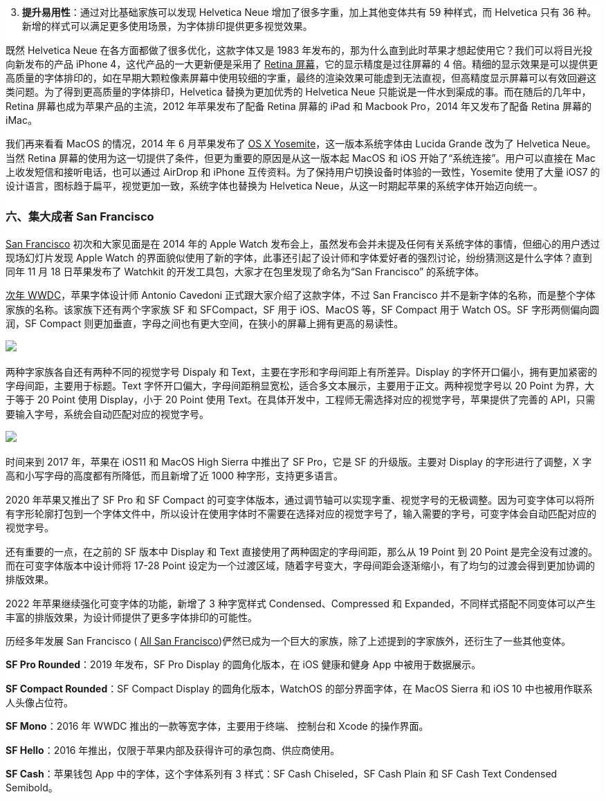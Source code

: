 3. **提升易用性**：通过对比基础家族可以发现 Helvetica Neue 增加了很多字重，加上其他变体共有 59 种样式，而 Helvetica 只有 36 种。新增的样式可以满足更多使用场景，为字体排印提供更多视觉效果。

既然 Helvetica Neue 在各方面都做了很多优化，这款字体又是 1983 年发布的，那为什么直到此时苹果才想起使用它？我们可以将目光投向新发布的产品 iPhone 4，这代产品的一大更新便是采用了 [Retina 屏幕](https://zh.wikipedia.org/wiki/Retina%E6%98%BE%E7%A4%BA%E5%B1%8F)，它的显示精度是过往屏幕的 4 倍。精细的显示效果是可以提供更高质量的字体排印的，如在早期大颗粒像素屏幕中使用较细的字重，最终的渲染效果可能虚到无法直视，但高精度显示屏幕可以有效回避这类问题。为了得到更高质量的字体排印，Helvetica 替换为更加优秀的 Helvetica Neue 只能说是一件水到渠成的事。而在随后的几年中，Retina 屏幕也成为苹果产品的主流，2012 年苹果发布了配备 Retina 屏幕的 iPad 和 Macbook Pro，2014 年又发布了配备 Retina 屏幕的 iMac。

我们再来看看 MacOS 的情况，2014 年 6 月苹果发布了 [OS X Yosemite](https://zh.wikipedia.org/wiki/OS_X_Yosemite)，这一版本系统字体由 Lucida Grande 改为了 Helvetica Neue。当然 Retina 屏幕的使用为这一切提供了条件，但更为重要的原因是从这一版本起 MacOS 和 iOS 开始了“系统连接”。用户可以直接在 Mac 上收发短信和接听电话，也可以通过 AirDrop 和 iPhone 互传资料。为了保持用户切换设备时体验的一致性，Yosemite 使用了大量 iOS7 的设计语言，图标趋于扁平，视觉更加一致，系统字体也替换为 Helvetica Neue，从这一时期起苹果的系统字体开始迈向统一。

### 六、集大成者 San Francisco
[San Francisco](https://developer.apple.com/fonts/) 初次和大家见面是在 2014 年的 Apple Watch 发布会上，虽然发布会并未提及任何有关系统字体的事情，但细心的用户透过现场幻灯片发现 Apple Watch 的界面貌似使用了新的字体，此事还引起了设计师和字体爱好者的强烈讨论，纷纷猜测这是什么字体？直到同年 11 月 18 日苹果发布了 Watchkit 的开发工具包，大家才在包里发现了命名为“San Francisco” 的系统字体。

[次年 WWDC](https://youtu.be/OpveNRh-jXU)，苹果字体设计师 Antonio Cavedoni 正式跟大家介绍了这款字体，不过 San Francisco 并不是新字体的名称，而是整个字体家族的名称。该家族下还有两个字家族 SF 和 SFCompact，SF 用于 iOS、MacOS 等，SF Compact 用于 Watch OS。SF 字形两侧偏向圆润，SF Compact 则更加垂直，字母之间也有更大空间，在狭小的屏幕上拥有更高的易读性。

![](https://image.yesusu.top/PicGo/systemfonts-11.png)

两种字家族各自还有两种不同的视觉字号 Dispaly 和 Text，主要在字形和字母间距上有所差异。Display 的字怀开口偏小，拥有更加紧密的字母间距，主要用于标题。Text 字怀开口偏大，字母间距稍显宽松，适合多文本展示，主要用于正文。两种视觉字号以 20 Point 为界，大于等于 20 Point 使用 Display，小于 20 Point 使用 Text。在具体开发中，工程师无需选择对应的视觉字号，苹果提供了完善的 API，只需要输入字号，系统会自动匹配对应的视觉字号。

![](https://image.yesusu.top/PicGo/systemfonts-12.png)

时间来到 2017 年，苹果在 iOS11 和 MacOS High Sierra 中推出了 SF Pro，它是 SF 的升级版。主要对 Display 的字形进行了调整，X 字高和小写字母的高度都有所降低，而且新增了近 1000 种字形，支持更多语言。

2020 年苹果又推出了 SF Pro 和 SF Compact 的可变字体版本，通过调节轴可以实现字重、视觉字号的无极调整。因为可变字体可以将所有字形轮廓打包到一个字体文件中，所以设计在使用字体时不需要在选择对应的视觉字号了，输入需要的字号，可变字体会自动匹配对应的视觉字号。

还有重要的一点，在之前的 SF 版本中 Display 和 Text 直接使用了两种固定的字母间距，那么从 19 Point 到 20 Point 是完全没有过渡的。而在可变字体版本中设计师将 17-28 Point 设定为一个过渡区域，随着字号变大，字母间距会逐渐缩小，有了均匀的过渡会得到更加协调的排版效果。

2022 年苹果继续强化可变字体的功能，新增了 3 种字宽样式 Condensed、Compressed 和 Expanded，不同样式搭配不同变体可以产生丰富的排版效果，为设计师提供了更多字体排印的可能性。

历经多年发展 San Francisco ( [All San Francisco](https://github.com/thelioncape/San-Francisco-family))俨然已成为一个巨大的家族，除了上述提到的字家族外，还衍生了一些其他变体。

**SF Pro Rounded**：2019 年发布，SF Pro Display 的圆角化版本，在 iOS 健康和健身 App 中被用于数据展示。

**SF Compact Rounded**：SF Compact Display 的圆角化版本，WatchOS 的部分界面字体，在 MacOS Sierra 和 iOS 10 中也被用作联系人头像占位符。

**SF Mono**：2016 年 WWDC 推出的一款等宽字体，主要用于终端、 控制台和 Xcode 的操作界面。

**SF Hello**：2016 年推出，仅限于苹果内部及获得许可的承包商、供应商使用。

**SF Cash**：苹果钱包 App 中的字体，这个字体系列有 3 样式：SF Cash Chiseled，SF Cash Plain 和 SF Cash Text Condensed Semibold。
